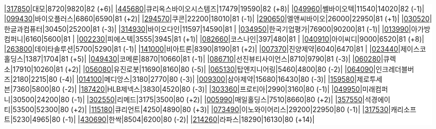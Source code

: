 |[317850](https://finance.daum.net/quotes/A317850)|대모|8720|9820|82 (+6)|
|[445680](https://finance.daum.net/quotes/A445680)|큐리옥스바이오시스템즈|17479|19590|82 (+8)|
|[049960](https://finance.daum.net/quotes/A049960)|쎌바이오텍|11540|14020|82 (-1)|
|[099430](https://finance.daum.net/quotes/A099430)|바이오플러스|6860|6590|81 (+2)|
|[294570](https://finance.daum.net/quotes/A294570)|쿠콘|22200|18010|81 (-1)|
|[290650](https://finance.daum.net/quotes/A290650)|엘앤씨바이오|26000|22950|81 (+1)|
|[030520](https://finance.daum.net/quotes/A030520)|한글과컴퓨터|30450|25200|81 (-3)|
|[314930](https://finance.daum.net/quotes/A314930)|바이오다인|11597|14590|81 |
|[034950](https://finance.daum.net/quotes/A034950)|한국기업평가|76900|90200|81 (-1)|
|[013990](https://finance.daum.net/quotes/A013990)|아가방컴퍼니|6160|5600|81 |
|[002230](https://finance.daum.net/quotes/A002230)|피에스텍|3555|3945|81 (+1)|
|[082660](https://finance.daum.net/quotes/A082660)|코스나인|397|480|81 |
|[040910](https://finance.daum.net/quotes/A040910)|아이씨디|9000|6520|81 (+8)|
|[263800](https://finance.daum.net/quotes/A263800)|데이타솔루션|5700|5290|81 (-1)|
|[141000](https://finance.daum.net/quotes/A141000)|비아트론|8390|8190|81 (+2)|
|[007370](https://finance.daum.net/quotes/A007370)|진양제약|6040|6470|81 |
|[023440](https://finance.daum.net/quotes/A023440)|제이스코홀딩스|1387|1704|81 (+5)|
|[049430](https://finance.daum.net/quotes/A049430)|코메론|8870|10660|81 (-1)|
|[086710](https://finance.daum.net/quotes/A086710)|선진뷰티사이언스|8710|9790|81 (-3)|
|[060280](https://finance.daum.net/quotes/A060280)|큐렉소|17910|10260|81 (+2)|
|[056080](https://finance.daum.net/quotes/A056080)|유진로봇|11690|8160|80 (-5)|
|[065130](https://finance.daum.net/quotes/A065130)|탑엔지니어링|5460|4800|80 (-2)|
|[064090](https://finance.daum.net/quotes/A064090)|인크레더블버즈|2180|2215|80 (-4)|
|[014100](https://finance.daum.net/quotes/A014100)|메디앙스|3180|2770|80 (-3)|
|[009300](https://finance.daum.net/quotes/A009300)|삼아제약|15680|16430|80 (-3)|
|[159580](https://finance.daum.net/quotes/A159580)|제로투세븐|7360|5800|80 (-2)|
|[187420](https://finance.daum.net/quotes/A187420)|HLB제넥스|3830|4520|80 (-3)|
|[303360](https://finance.daum.net/quotes/A303360)|프로티아|2990|3160|80 (-1)|
|[049950](https://finance.daum.net/quotes/A049950)|미래컴퍼니|30500|24200|80 (-1)|
|[302550](https://finance.daum.net/quotes/A302550)|리메드|3175|3500|80 (+2)|
|[005990](https://finance.daum.net/quotes/A005990)|매일홀딩스|7510|8660|80 (+2)|
|[357550](https://finance.daum.net/quotes/A357550)|석경에이티|53500|52300|80 (+2)|
|[115180](https://finance.daum.net/quotes/A115180)|큐리언트|4250|4890|80 (+3)|
|[073490](https://finance.daum.net/quotes/A073490)|이노와이어리스|29200|22950|80 (-1)|
|[317530](https://finance.daum.net/quotes/A317530)|캐리소프트|5230|4965|80 (-1)|
|[430690](https://finance.daum.net/quotes/A430690)|한싹|8504|6200|80 (-2)|
|[214260](https://finance.daum.net/quotes/A214260)|라파스|18290|16130|80 (+14)|